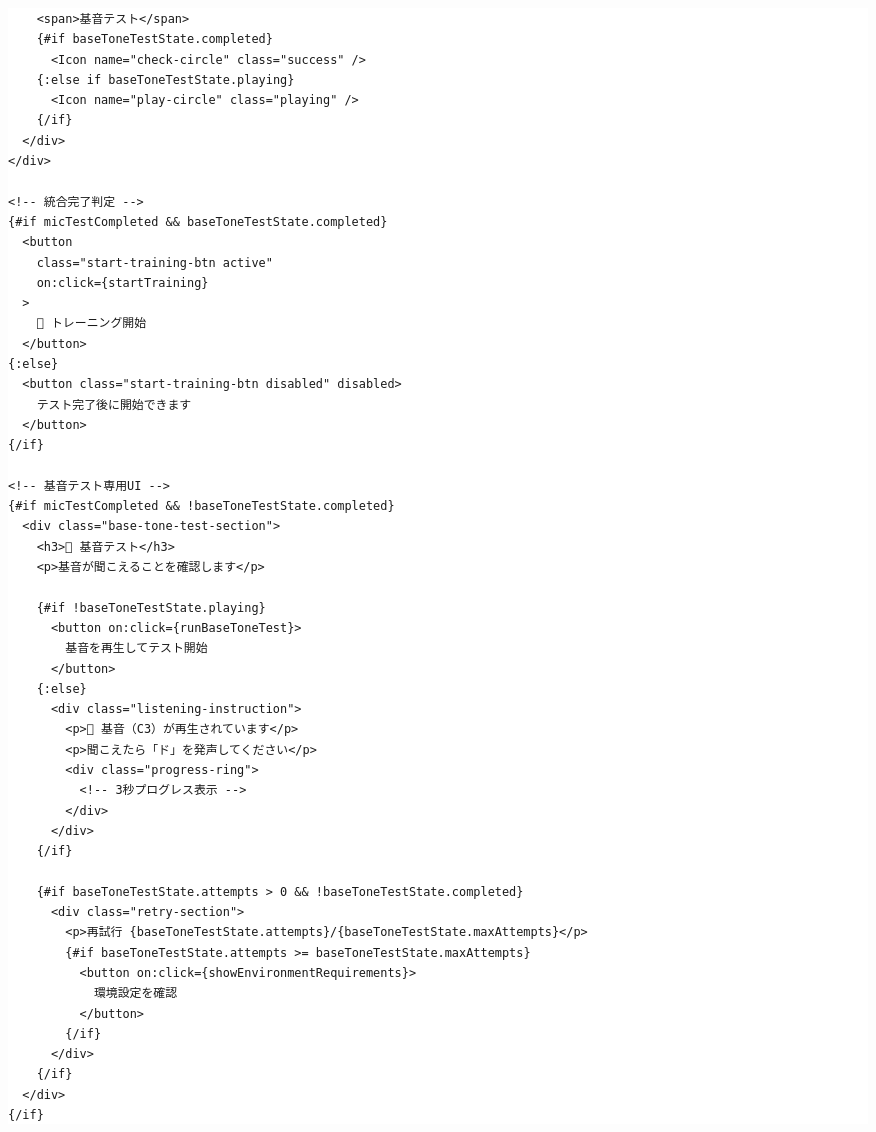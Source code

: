 ```svelte
    <span>基音テスト</span>
    {#if baseToneTestState.completed}
      <Icon name="check-circle" class="success" />
    {:else if baseToneTestState.playing}
      <Icon name="play-circle" class="playing" />
    {/if}
  </div>
</div>

<!-- 統合完了判定 -->
{#if micTestCompleted && baseToneTestState.completed}
  <button 
    class="start-training-btn active"
    on:click={startTraining}
  >
    🎵 トレーニング開始
  </button>
{:else}
  <button class="start-training-btn disabled" disabled>
    テスト完了後に開始できます
  </button>
{/if}

<!-- 基音テスト専用UI -->
{#if micTestCompleted && !baseToneTestState.completed}
  <div class="base-tone-test-section">
    <h3>🎹 基音テスト</h3>
    <p>基音が聞こえることを確認します</p>
    
    {#if !baseToneTestState.playing}
      <button on:click={runBaseToneTest}>
        基音を再生してテスト開始
      </button>
    {:else}
      <div class="listening-instruction">
        <p>🎵 基音（C3）が再生されています</p>
        <p>聞こえたら「ド」を発声してください</p>
        <div class="progress-ring">
          <!-- 3秒プログレス表示 -->
        </div>
      </div>
    {/if}
    
    {#if baseToneTestState.attempts > 0 && !baseToneTestState.completed}
      <div class="retry-section">
        <p>再試行 {baseToneTestState.attempts}/{baseToneTestState.maxAttempts}</p>
        {#if baseToneTestState.attempts >= baseToneTestState.maxAttempts}
          <button on:click={showEnvironmentRequirements}>
            環境設定を確認
          </button>
        {/if}
      </div>
    {/if}
  </div>
{/if}
```

